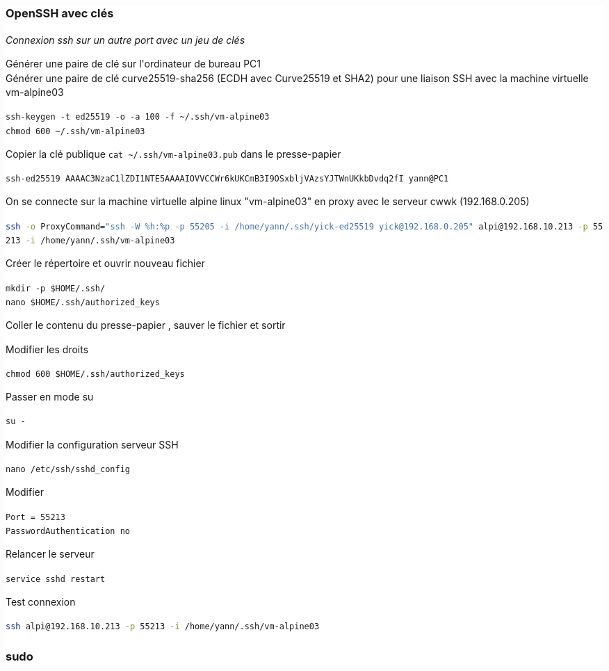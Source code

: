### OpenSSH avec clés

*Connexion ssh sur un autre port avec un jeu de clés*

Générer une paire de clé sur l'ordinateur de bureau PC1  
Générer une paire de clé curve25519-sha256 (ECDH avec Curve25519 et SHA2) pour une liaison SSH avec la machine virtuelle vm-alpine03

    ssh-keygen -t ed25519 -o -a 100 -f ~/.ssh/vm-alpine03
    chmod 600 ~/.ssh/vm-alpine03

Copier la clé publique `cat ~/.ssh/vm-alpine03.pub` dans le presse-papier

```
ssh-ed25519 AAAAC3NzaC1lZDI1NTE5AAAAIOVVCCWr6kUKCmB3I9OSxbljVAzsYJTWnUKkbDvdq2fI yann@PC1
```

On se connecte sur la machine virtuelle alpine linux "vm-alpine03" en proxy avec le serveur cwwk (192.168.0.205)

```bash
ssh -o ProxyCommand="ssh -W %h:%p -p 55205 -i /home/yann/.ssh/yick-ed25519 yick@192.168.0.205" alpi@192.168.10.213 -p 55213 -i /home/yann/.ssh/vm-alpine03
```

Créer le répertoire et ouvrir nouveau fichier

    mkdir -p $HOME/.ssh/
    nano $HOME/.ssh/authorized_keys

Coller le contenu du presse-papier , sauver le fichier et sortir

Modifier les droits

    chmod 600 $HOME/.ssh/authorized_keys

Passer en mode su

    su -

Modifier la configuration serveur SSH

    nano /etc/ssh/sshd_config

Modifier

```
Port = 55213
PasswordAuthentication no
```

Relancer le serveur

    service sshd restart

Test connexion

```bash
ssh alpi@192.168.10.213 -p 55213 -i /home/yann/.ssh/vm-alpine03
```

### sudo
